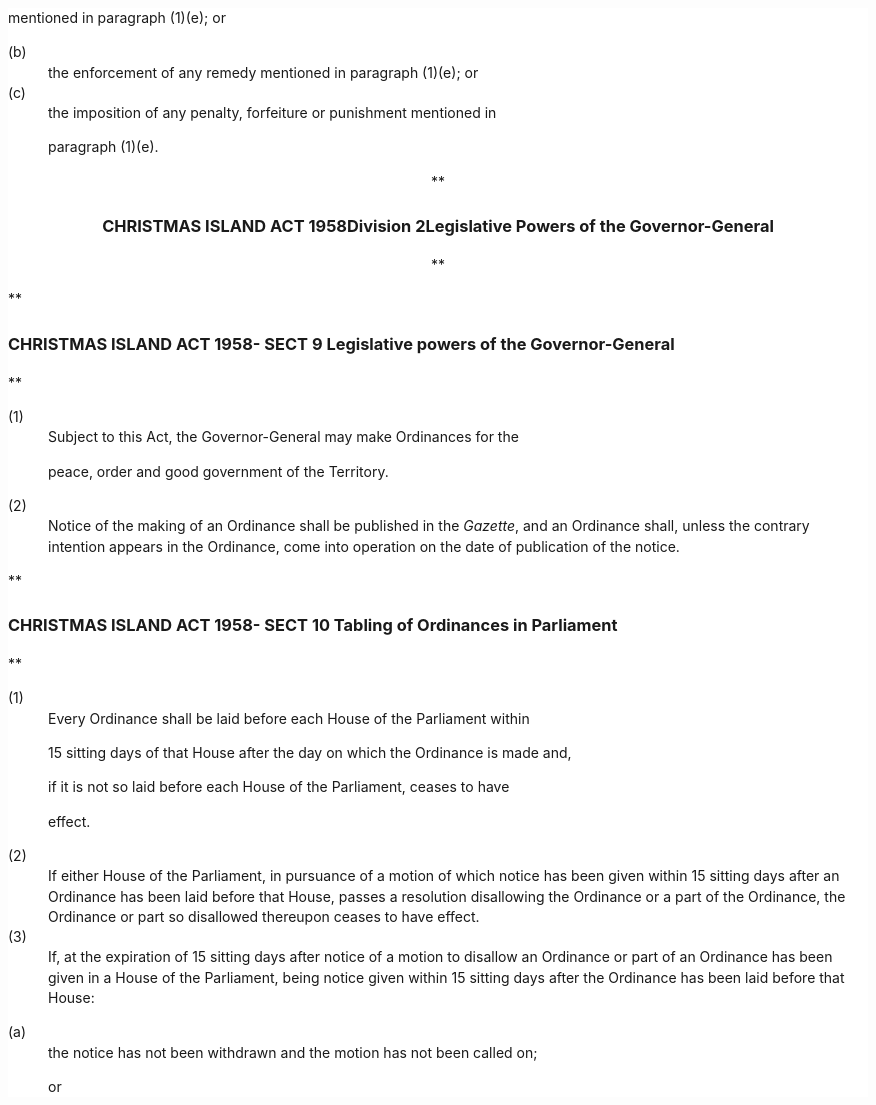 mentioned in paragraph (1)(e); or</dd>

<dt>(b)</dt><dd>the enforcement of any remedy mentioned in paragraph (1)(e); or</dd>

<dt>(c)</dt><dd>the imposition of any penalty, forfeiture or punishment mentioned in

paragraph (1)(e).

</dd>

</dl></dl></dl>

<center>**

###  CHRISTMAS ISLAND ACT 1958<division>Division 2&#151;Legislative Powers of the Governor-General </division> 
**</center>

**

###  CHRISTMAS ISLAND ACT 1958- SECT 9  Legislative powers of the Governor-General 
**

 <dl compact="">

<dt>(1)</dt><dd>Subject to this Act, the Governor-General may make Ordinances for the

peace, order and good government of the Territory.</dd> <dt>(2)</dt><dd>Notice of the making of an Ordinance shall be published in the _Gazette_, and an Ordinance shall, unless the contrary intention appears in the Ordinance, come into operation on the date of publication of the notice. </dd> </dl>

**

###  CHRISTMAS ISLAND ACT 1958- SECT 10  Tabling of Ordinances in Parliament 
**

 <dl compact="">

<dt>(1)</dt><dd>Every Ordinance shall be laid before each House of the Parliament within

15 sitting days of that House after the day on which the Ordinance is made and,

if it is not so laid before each House of the Parliament, ceases to have

effect.</dd> <dt>(2)</dt><dd>If either House of the Parliament, in pursuance of a motion of which notice has been given within 15 sitting days after an Ordinance has been laid before that House, passes a resolution disallowing the Ordinance or a part of the Ordinance, the Ordinance or part so disallowed thereupon ceases to have effect.</dd> <dt>(3)</dt><dd>If, at the expiration of 15 sitting days after notice of a motion to disallow an Ordinance or part of an Ordinance has been given in a House of the Parliament, being notice given within 15 sitting days after the Ordinance has been laid before that House: </dd> </dl>

<dl compact=""><dl compact=""><dl compact="">

<dt>(a)</dt><dd>the notice has not been withdrawn and the motion has not been called on;

or</dd>
